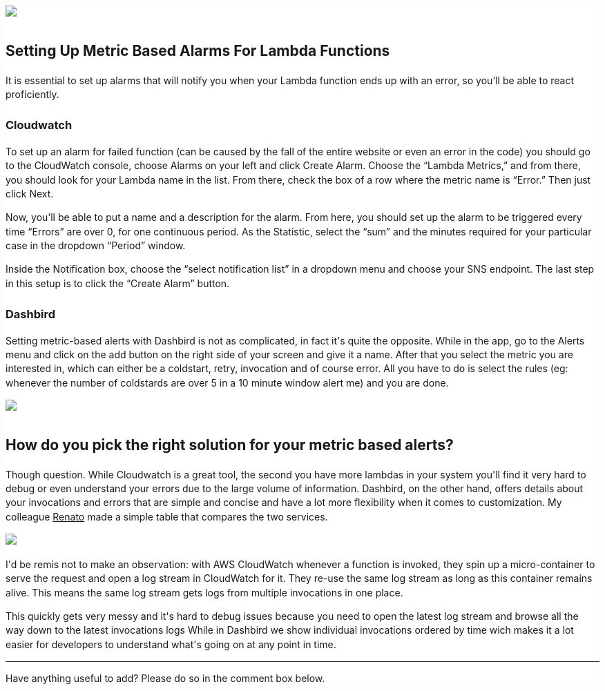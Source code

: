 <img src="/images/blog/2019-02-20/aTVvhFFD.png">

## Setting Up Metric Based Alarms For Lambda Functions

It is essential to set up alarms that will notify you when your Lambda function ends up with an error, so you’ll be able to react proficiently. 

### Cloudwatch
To set up an alarm for failed function (can be caused by the fall of the entire website or even an error in the code) you should go to the CloudWatch console, choose Alarms on your left and click Create Alarm. Choose the “Lambda Metrics,” and from there, you should look for your Lambda name in the list. From there, check the box of a row where the metric name is “Error.” Then just click Next. 

Now, you’ll be able to put a name and a description for the alarm. From here, you should set up the alarm to be triggered every time “Errors” are over 0, for one continuous period. As the Statistic, select the “sum” and the minutes required for your particular case in the dropdown “Period” window. 

Inside the Notification box, choose the “select notification list” in a dropdown menu and choose your SNS endpoint. The last step in this setup is to click the “Create Alarm” button.

### Dashbird
Setting metric-based alerts with Dashbird is not as complicated, in fact it's quite the opposite. While in the app, go to the Alerts menu and click on the add button on the right side of your screen and give it a name. After that you select the metric you are interested in, which can either be a coldstart, retry, invocation  and of course error. All you have to do is select the rules (eg: whenever the number of coldstards are over 5 in a 10 minute window alert me) and you are done.

<img style="width:100%" src="https://media.giphy.com/media/YWUYq8VR5sGjSIq5uF/giphy.gif">

## How do you pick the right solution for your metric based alerts?

Though question. While Cloudwatch is a great tool, the second you have more lambdas in your system you'll find it very hard to debug or even understand your errors due to the large volume of information. Dashbird, on the other hand, offers details about your invocations and errors that are simple and concise and have a lot more flexibility when it comes to customization. My colleague <a href="https://twitter.com/ByrroRenato">Renato</a> made a simple table that compares the two services.

<img style="width:100%" src="/images/blog/2019-02-20/aws-cloudwatch-vs-dashbird.png">

I'd be remis not to make an observation: with AWS CloudWatch whenever a function is invoked, they spin up a micro-container to serve the request and open a log stream in CloudWatch for it. They re-use the same log stream as long as this container remains alive. This means the same log stream gets logs from multiple invocations in one place.

This quickly gets very messy and it's hard to debug issues because you need to open the latest log stream and browse all the way down to the latest invocations logs
While in Dashbird we show individual invocations ordered by time wich makes it a lot easier for developers to understand what's going on at any point in time.

---

Have anything useful to add? Please do so in the comment box below.
